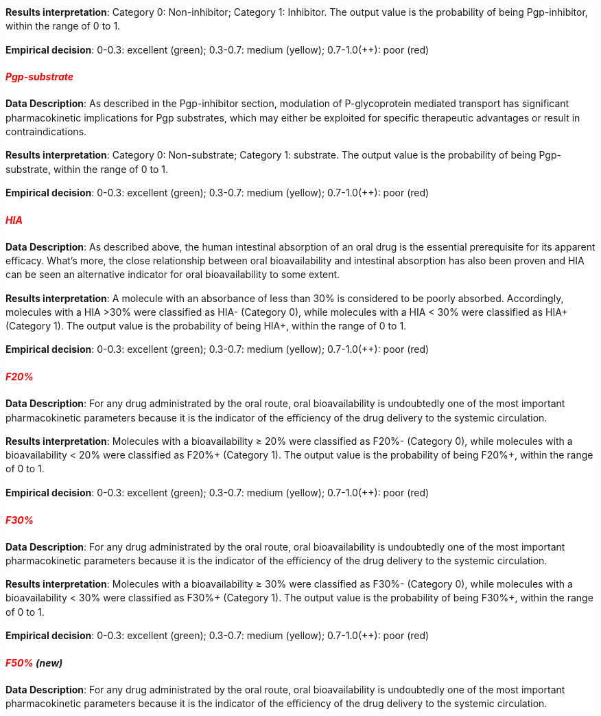 **Results interpretation**: Category 0: Non-inhibitor; Category 1: Inhibitor. The output value is the probability of being Pgp-inhibitor, within the range of 0 to 1.

**Empirical decision**: 0-0.3: excellent (green); 0.3-0.7: medium (yellow); 0.7-1.0(++): poor (red)

#### _<font color=red>Pgp-substrate</font>_

**Data Description**: As described in the Pgp-inhibitor section, modulation of P-glycoprotein mediated transport has significant pharmacokinetic implications for Pgp substrates, which may either be exploited for specific therapeutic advantages or result in contraindications.

**Results interpretation**: Category 0: Non-substrate; Category 1: substrate. The output value is the probability of being Pgp-substrate, within the range of 0 to 1.

**Empirical decision**: 0-0.3: excellent (green); 0.3-0.7: medium (yellow); 0.7-1.0(++): poor (red)

#### _<font color=red>HIA</font>_

**Data Description**: As described above, the human intestinal absorption of an oral drug is the essential prerequisite for its apparent efficacy. What’s more, the close relationship between oral bioavailability and intestinal absorption has also been proven and HIA can be seen an alternative indicator for oral bioavailability to some extent.

**Results interpretation**: A molecule with an absorbance of less than 30% is considered to be poorly absorbed. Accordingly, molecules with a HIA >30% were classified as HIA- (Category 0), while molecules with a HIA < 30% were classified as HIA+(Category 1). The output value is the probability of being HIA+, within the range of 0 to 1.

**Empirical decision**: 0-0.3: excellent (green); 0.3-0.7: medium (yellow); 0.7-1.0(++): poor (red)

#### _<font color=red>F20%</font>_

**Data Description**: For any drug administrated by the oral route, oral bioavailability is undoubtedly one of the most important pharmacokinetic parameters because it is the indicator of the eﬃciency of the drug delivery to the systemic circulation.

**Results interpretation**: Molecules with a bioavailability ≥ 20% were classified as F20%- (Category 0), while molecules with a bioavailability < 20% were classified as F20%+ (Category 1). The output value is the probability of being F20%+, within the range of 0 to 1.

**Empirical decision**: 0-0.3: excellent (green); 0.3-0.7: medium (yellow); 0.7-1.0(++): poor (red)

#### _<font color=red>F30%</font>_

**Data Description**:  For any drug administrated by the oral route, oral bioavailability is undoubtedly one of the most important pharmacokinetic parameters because it is the indicator of the eﬃciency of the drug delivery to the systemic circulation.

**Results interpretation**: Molecules with a bioavailability ≥ 30% were classified as F30%- (Category 0), while molecules with a bioavailability < 30% were classified as F30%+ (Category 1). The output value is the probability of being F30%+, within the range of 0 to 1.

**Empirical decision**: 0-0.3: excellent (green); 0.3-0.7: medium (yellow); 0.7-1.0(++): poor (red)

#### _<font color=red>F50%</font>_ _(new)_

**Data Description**:  For any drug administrated by the oral route, oral bioavailability is undoubtedly one of the most important pharmacokinetic parameters because it is the indicator of the eﬃciency of the drug delivery to the systemic circulation.
